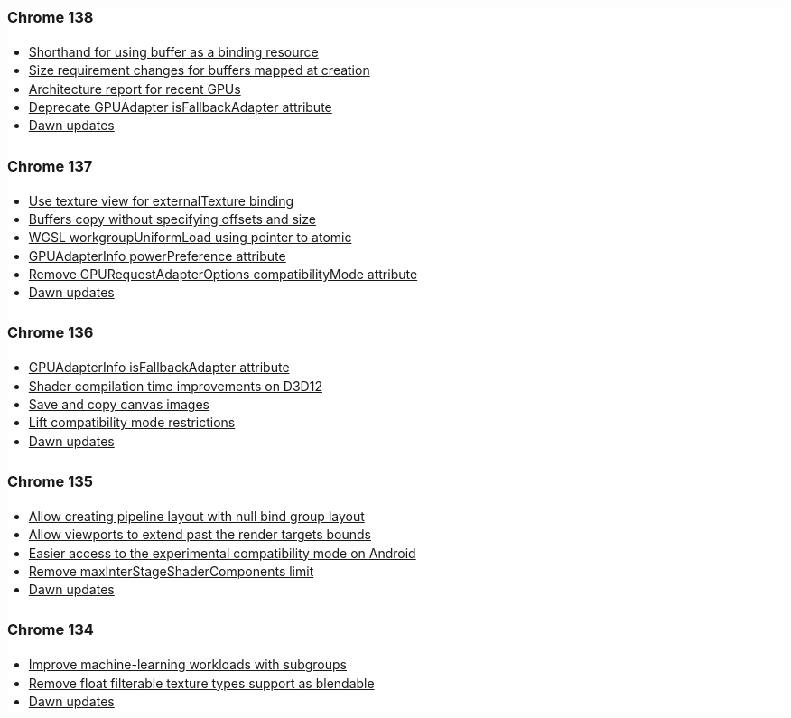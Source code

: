 ### Chrome 138

  * [Shorthand for using buffer as a binding resource](/blog/new-in-webgpu-138#shorthand_for_using_buffer_as_a_binding_resource)
  * [Size requirement changes for buffers mapped at creation](/blog/new-in-webgpu-138#size_requirement_changes_for_buffers_mapped_at_creation)
  * [Architecture report for recent GPUs](/blog/new-in-webgpu-138#architecture_report_for_recent_gpus)
  * [Deprecate GPUAdapter isFallbackAdapter attribute](/blog/new-in-webgpu-138#deprecate_gpuadapter_isfallbackadapter_attribute)
  * [Dawn updates](/blog/new-in-webgpu-138#dawn_updates)

### Chrome 137

  * [Use texture view for externalTexture binding](/blog/new-in-webgpu-137#use_texture_view_for_externaltexture_binding)
  * [Buffers copy without specifying offsets and size](/blog/new-in-webgpu-137#buffers_copy_without_specifying_offsets_and_size)
  * [WGSL workgroupUniformLoad using pointer to atomic](/blog/new-in-webgpu-137#wgsl_workgroupuniformload_using_pointer_to_atomic)
  * [GPUAdapterInfo powerPreference attribute](/blog/new-in-webgpu-137#gpuadapterinfo_powerpreference_attribute)
  * [Remove GPURequestAdapterOptions compatibilityMode attribute](/blog/new-in-webgpu-137#remove_gpurequestadapteroptions_compatibilitymode_attribute)
  * [Dawn updates](/blog/new-in-webgpu-137#dawn_updates)

### Chrome 136

  * [GPUAdapterInfo isFallbackAdapter attribute](/blog/new-in-webgpu-136#gpuadapterinfo_isfallbackadapter_attribute)
  * [Shader compilation time improvements on D3D12](/blog/new-in-webgpu-136#shader_compilation_time_improvements_on_d3d12)
  * [Save and copy canvas images](/blog/new-in-webgpu-136#save_and_copy_canvas_images)
  * [Lift compatibility mode restrictions](/blog/new-in-webgpu-136#lift_compatibility_mode_restrictions)
  * [Dawn updates](/blog/new-in-webgpu-136#dawn_updates)

### Chrome 135

  * [Allow creating pipeline layout with null bind group layout](/blog/new-in-webgpu-135#allow_creating_pipeline_layout_with_null_bind_group_layout)
  * [Allow viewports to extend past the render targets bounds](/blog/new-in-webgpu-135#allow_viewports_to_extend_past_the_render_targets_bounds)
  * [Easier access to the experimental compatibility mode on Android](/blog/new-in-webgpu-135#easier_access_to_the_experimental_compatibility_mode_on_android)
  * [Remove maxInterStageShaderComponents limit](/blog/new-in-webgpu-135#remove_maxinterstageshadercomponents_limit)
  * [Dawn updates](/blog/new-in-webgpu-135#dawn_updates)

### Chrome 134

  * [Improve machine-learning workloads with subgroups](/blog/new-in-webgpu-134#improve_machine-learning_workloads_with_subgroups)
  * [Remove float filterable texture types support as blendable](/blog/new-in-webgpu-134#remove_float_filterable_texture_types_support_as_blendable)
  * [Dawn updates](/blog/new-in-webgpu-134#dawn_updates)
